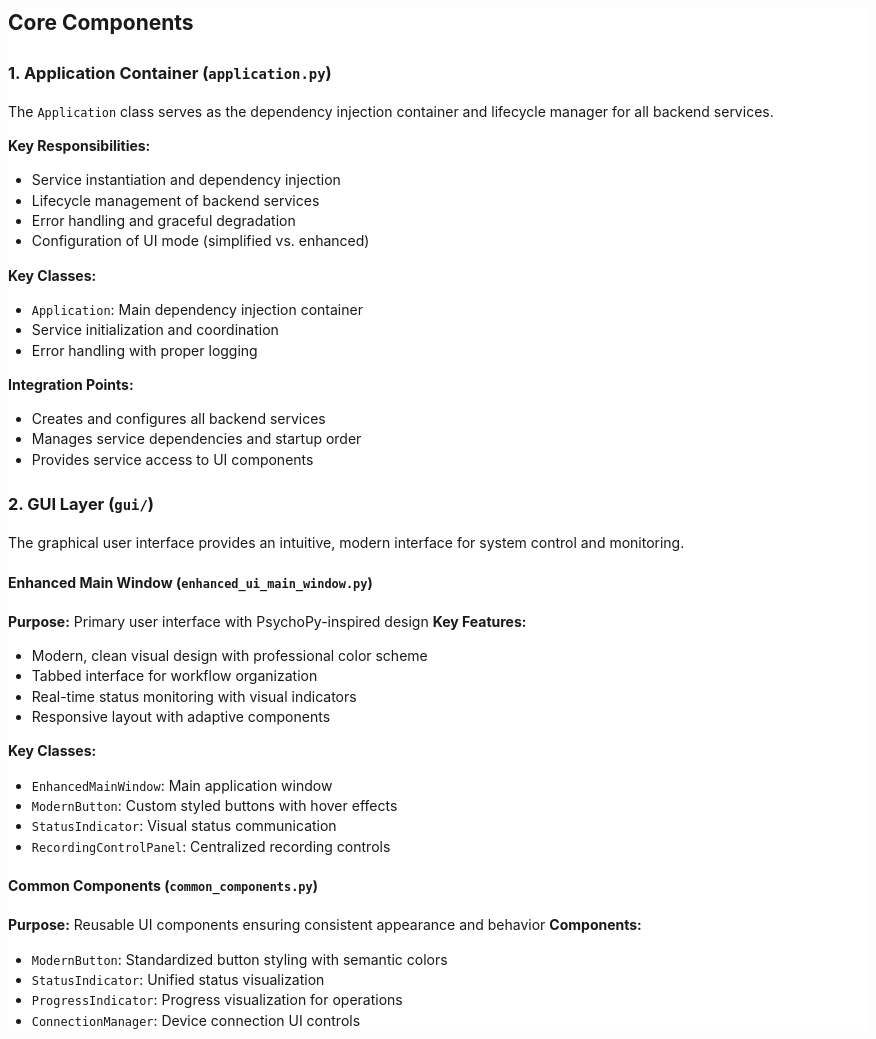 ```mermaid
```

## Core Components

### 1. Application Container (`application.py`)

The `Application` class serves as the dependency injection container and lifecycle manager for all backend services.

**Key Responsibilities:**
- Service instantiation and dependency injection
- Lifecycle management of backend services
- Error handling and graceful degradation
- Configuration of UI mode (simplified vs. enhanced)

**Key Classes:**
- `Application`: Main dependency injection container
- Service initialization and coordination
- Error handling with proper logging

**Integration Points:**
- Creates and configures all backend services
- Manages service dependencies and startup order
- Provides service access to UI components

### 2. GUI Layer (`gui/`)

The graphical user interface provides an intuitive, modern interface for system control and monitoring.

#### Enhanced Main Window (`enhanced_ui_main_window.py`)

**Purpose:** Primary user interface with PsychoPy-inspired design
**Key Features:**
- Modern, clean visual design with professional color scheme
- Tabbed interface for workflow organization
- Real-time status monitoring with visual indicators
- Responsive layout with adaptive components

**Key Classes:**
- `EnhancedMainWindow`: Main application window
- `ModernButton`: Custom styled buttons with hover effects
- `StatusIndicator`: Visual status communication
- `RecordingControlPanel`: Centralized recording controls

#### Common Components (`common_components.py`)

**Purpose:** Reusable UI components ensuring consistent appearance and behavior
**Components:**
- `ModernButton`: Standardized button styling with semantic colors
- `StatusIndicator`: Unified status visualization
- `ProgressIndicator`: Progress visualization for operations
- `ConnectionManager`: Device connection UI controls
